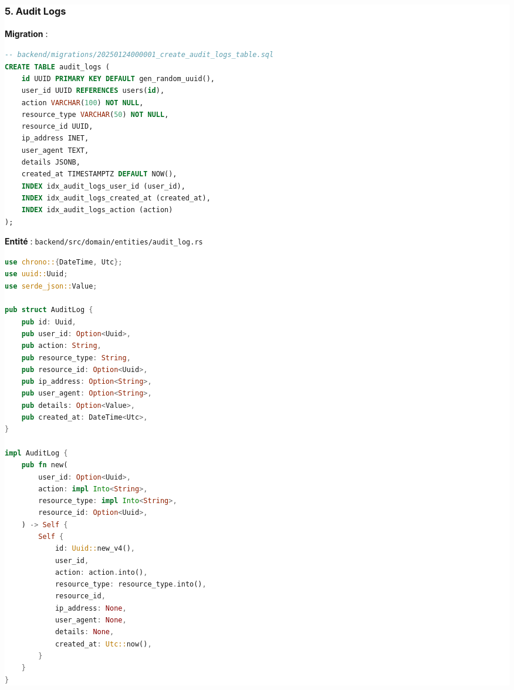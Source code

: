 
### 5. Audit Logs

**Migration** :
```sql
-- backend/migrations/20250124000001_create_audit_logs_table.sql
CREATE TABLE audit_logs (
    id UUID PRIMARY KEY DEFAULT gen_random_uuid(),
    user_id UUID REFERENCES users(id),
    action VARCHAR(100) NOT NULL,
    resource_type VARCHAR(50) NOT NULL,
    resource_id UUID,
    ip_address INET,
    user_agent TEXT,
    details JSONB,
    created_at TIMESTAMPTZ DEFAULT NOW(),
    INDEX idx_audit_logs_user_id (user_id),
    INDEX idx_audit_logs_created_at (created_at),
    INDEX idx_audit_logs_action (action)
);
```

**Entité** : `backend/src/domain/entities/audit_log.rs`

```rust
use chrono::{DateTime, Utc};
use uuid::Uuid;
use serde_json::Value;

pub struct AuditLog {
    pub id: Uuid,
    pub user_id: Option<Uuid>,
    pub action: String,
    pub resource_type: String,
    pub resource_id: Option<Uuid>,
    pub ip_address: Option<String>,
    pub user_agent: Option<String>,
    pub details: Option<Value>,
    pub created_at: DateTime<Utc>,
}

impl AuditLog {
    pub fn new(
        user_id: Option<Uuid>,
        action: impl Into<String>,
        resource_type: impl Into<String>,
        resource_id: Option<Uuid>,
    ) -> Self {
        Self {
            id: Uuid::new_v4(),
            user_id,
            action: action.into(),
            resource_type: resource_type.into(),
            resource_id,
            ip_address: None,
            user_agent: None,
            details: None,
            created_at: Utc::now(),
        }
    }
}
```
